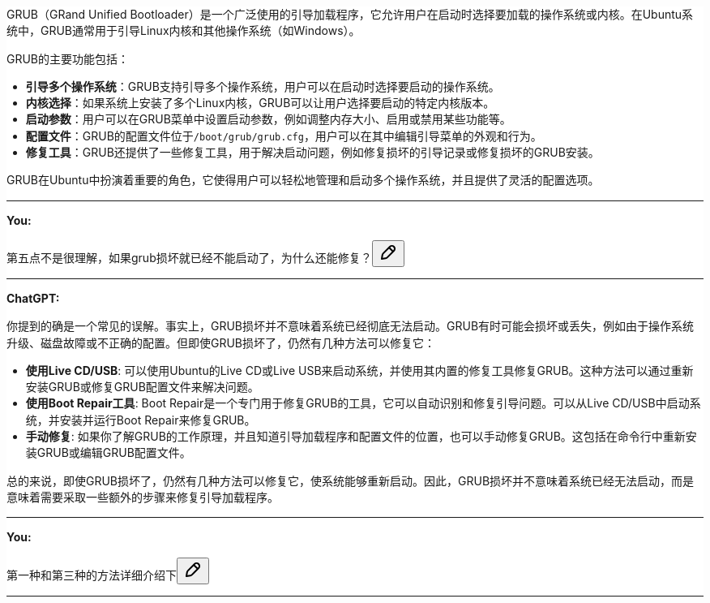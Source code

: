 GRUB（GRand Unified Bootloader）是一个广泛使用的引导加载程序，它允许用户在启动时选择要加载的操作系统或内核。在Ubuntu系统中，GRUB通常用于引导Linux内核和其他操作系统（如Windows）。

GRUB的主要功能包括：


- **引导多个操作系统**：GRUB支持引导多个操作系统，用户可以在启动时选择要启动的操作系统。
- **内核选择**：如果系统上安装了多个Linux内核，GRUB可以让用户选择要启动的特定内核版本。
- **启动参数**：用户可以在GRUB菜单中设置启动参数，例如调整内存大小、启用或禁用某些功能等。
- **配置文件**：GRUB的配置文件位于`/boot/grub/grub.cfg`，用户可以在其中编辑引导菜单的外观和行为。
- **修复工具**：GRUB还提供了一些修复工具，用于解决启动问题，例如修复损坏的引导记录或修复损坏的GRUB安装。

GRUB在Ubuntu中扮演着重要的角色，它使得用户可以轻松地管理和启动多个操作系统，并且提供了灵活的配置选项。



------------------

**You:**

第五点不是很理解，如果grub损坏就已经不能启动了，为什么还能修复？<span class="" data-state="closed"><button class="flex h-9 w-9 items-center justify-center rounded-full text-token-text-secondary transition hover:bg-token-main-surface-tertiary"><svg xmlns="http://www.w3.org/2000/svg" width="24" height="24" fill="none" viewBox="0 0 24 24" class="icon-md"><path fill="currentColor" fill-rule="evenodd" d="M13.293 4.293a4.536 4.536 0 1 1 6.414 6.414l-1 1-7.094 7.094A5 5 0 0 1 8.9 20.197l-4.736.79a1 1 0 0 1-1.15-1.151l.789-4.736a5 5 0 0 1 1.396-2.713zM13 7.414l-6.386 6.387a3 3 0 0 0-.838 1.628l-.56 3.355 3.355-.56a3 3 0 0 0 1.628-.837L16.586 11zm5 2.172L14.414 6l.293-.293a2.536 2.536 0 0 1 3.586 3.586z" clip-rule="evenodd"></path></svg></button>

------------------

**ChatGPT:**

你提到的确是一个常见的误解。事实上，GRUB损坏并不意味着系统已经彻底无法启动。GRUB有时可能会损坏或丢失，例如由于操作系统升级、磁盘故障或不正确的配置。但即使GRUB损坏了，仍然有几种方法可以修复它：


- **使用Live CD/USB**: 可以使用Ubuntu的Live CD或Live USB来启动系统，并使用其内置的修复工具修复GRUB。这种方法可以通过重新安装GRUB或修复GRUB配置文件来解决问题。
- **使用Boot Repair工具**: Boot Repair是一个专门用于修复GRUB的工具，它可以自动识别和修复引导问题。可以从Live CD/USB中启动系统，并安装并运行Boot Repair来修复GRUB。
- **手动修复**: 如果你了解GRUB的工作原理，并且知道引导加载程序和配置文件的位置，也可以手动修复GRUB。这包括在命令行中重新安装GRUB或编辑GRUB配置文件。

总的来说，即使GRUB损坏了，仍然有几种方法可以修复它，使系统能够重新启动。因此，GRUB损坏并不意味着系统已经无法启动，而是意味着需要采取一些额外的步骤来修复引导加载程序。



------------------

**You:**

第一种和第三种的方法详细介绍下<span class="" data-state="closed"><button class="flex h-9 w-9 items-center justify-center rounded-full text-token-text-secondary transition hover:bg-token-main-surface-tertiary"><svg xmlns="http://www.w3.org/2000/svg" width="24" height="24" fill="none" viewBox="0 0 24 24" class="icon-md"><path fill="currentColor" fill-rule="evenodd" d="M13.293 4.293a4.536 4.536 0 1 1 6.414 6.414l-1 1-7.094 7.094A5 5 0 0 1 8.9 20.197l-4.736.79a1 1 0 0 1-1.15-1.151l.789-4.736a5 5 0 0 1 1.396-2.713zM13 7.414l-6.386 6.387a3 3 0 0 0-.838 1.628l-.56 3.355 3.355-.56a3 3 0 0 0 1.628-.837L16.586 11zm5 2.172L14.414 6l.293-.293a2.536 2.536 0 0 1 3.586 3.586z" clip-rule="evenodd"></path></svg></button>

------------------
